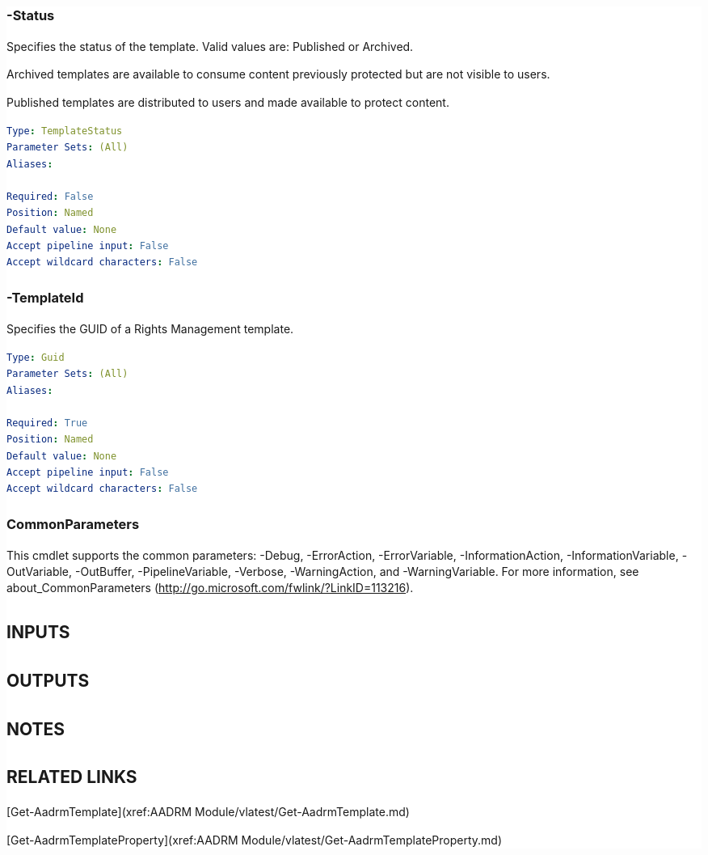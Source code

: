 ### -Status
Specifies the status of the template.
Valid values are: Published or Archived.

Archived templates are available to consume content previously protected but are not visible to users.

Published templates are distributed to users and made available to protect content.

```yaml
Type: TemplateStatus
Parameter Sets: (All)
Aliases: 

Required: False
Position: Named
Default value: None
Accept pipeline input: False
Accept wildcard characters: False
```

### -TemplateId
Specifies the GUID of a Rights Management template.

```yaml
Type: Guid
Parameter Sets: (All)
Aliases: 

Required: True
Position: Named
Default value: None
Accept pipeline input: False
Accept wildcard characters: False
```

### CommonParameters
This cmdlet supports the common parameters: -Debug, -ErrorAction, -ErrorVariable, -InformationAction, -InformationVariable, -OutVariable, -OutBuffer, -PipelineVariable, -Verbose, -WarningAction, and -WarningVariable. For more information, see about_CommonParameters (http://go.microsoft.com/fwlink/?LinkID=113216).

## INPUTS

## OUTPUTS

## NOTES

## RELATED LINKS

[Get-AadrmTemplate](xref:AADRM Module/vlatest/Get-AadrmTemplate.md)

[Get-AadrmTemplateProperty](xref:AADRM Module/vlatest/Get-AadrmTemplateProperty.md)


